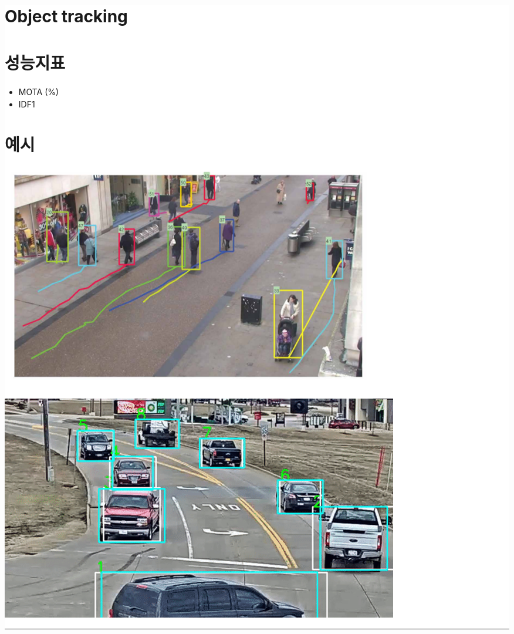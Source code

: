 # Object tracking

# 성능지표

- MOTA (%)
- IDF1

# 예시

![obj_tracking_imgs/image-20220211-062653.png](obj_tracking_imgs/image-20220211-062653.png)

![obj_tracking_imgs/image-20220211-062854.png](obj_tracking_imgs/image-20220211-062854.png)

---